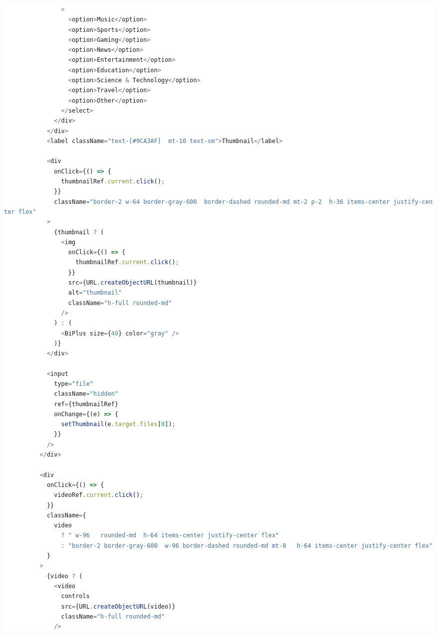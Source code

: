 ```js
                >
                  <option>Music</option>
                  <option>Sports</option>
                  <option>Gaming</option>
                  <option>News</option>
                  <option>Entertainment</option>
                  <option>Education</option>
                  <option>Science & Technology</option>
                  <option>Travel</option>
                  <option>Other</option>
                </select>
              </div>
            </div>
            <label className="text-[#9CA3AF]  mt-10 text-sm">Thumbnail</label>

            <div
              onClick={() => {
                thumbnailRef.current.click();
              }}
              className="border-2 w-64 border-gray-600  border-dashed rounded-md mt-2 p-2  h-36 items-center justify-center flex"
            >
              {thumbnail ? (
                <img
                  onClick={() => {
                    thumbnailRef.current.click();
                  }}
                  src={URL.createObjectURL(thumbnail)}
                  alt="thumbnail"
                  className="h-full rounded-md"
                />
              ) : (
                <BiPlus size={40} color="gray" />
              )}
            </div>

            <input
              type="file"
              className="hidden"
              ref={thumbnailRef}
              onChange={(e) => {
                setThumbnail(e.target.files[0]);
              }}
            />
          </div>

          <div
            onClick={() => {
              videoRef.current.click();
            }}
            className={
              video
                ? " w-96   rounded-md  h-64 items-center justify-center flex"
                : "border-2 border-gray-600  w-96 border-dashed rounded-md mt-8   h-64 items-center justify-center flex"
            }
          >
            {video ? (
              <video
                controls
                src={URL.createObjectURL(video)}
                className="h-full rounded-md"
              />
```